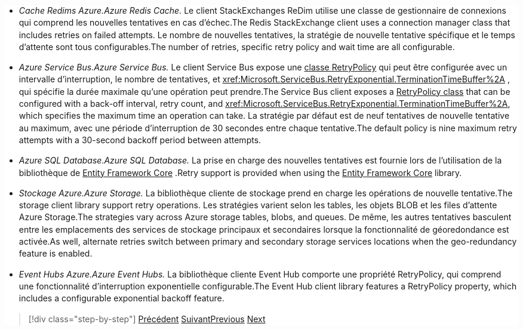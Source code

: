 - <span data-ttu-id="def42-227">*Cache Redims Azure.*</span><span class="sxs-lookup"><span data-stu-id="def42-227">*Azure Redis Cache.*</span></span> <span data-ttu-id="def42-228">Le client StackExchanges ReDim utilise une classe de gestionnaire de connexions qui comprend les nouvelles tentatives en cas d’échec.</span><span class="sxs-lookup"><span data-stu-id="def42-228">The Redis StackExchange client uses a connection manager class that includes retries on failed attempts.</span></span> <span data-ttu-id="def42-229">Le nombre de nouvelles tentatives, la stratégie de nouvelle tentative spécifique et le temps d’attente sont tous configurables.</span><span class="sxs-lookup"><span data-stu-id="def42-229">The number of retries, specific retry policy and wait time are all configurable.</span></span>

- <span data-ttu-id="def42-230">*Azure Service Bus.*</span><span class="sxs-lookup"><span data-stu-id="def42-230">*Azure Service Bus.*</span></span> <span data-ttu-id="def42-231">Le client Service Bus expose une [classe RetryPolicy](xref:Microsoft.ServiceBus.RetryPolicy) qui peut être configurée avec un intervalle d’interruption, le nombre de tentatives, et <xref:Microsoft.ServiceBus.RetryExponential.TerminationTimeBuffer%2A> , qui spécifie la durée maximale qu’une opération peut prendre.</span><span class="sxs-lookup"><span data-stu-id="def42-231">The Service Bus client exposes a [RetryPolicy class](xref:Microsoft.ServiceBus.RetryPolicy) that can be configured with a back-off interval, retry count, and <xref:Microsoft.ServiceBus.RetryExponential.TerminationTimeBuffer%2A>, which specifies the maximum time an operation can take.</span></span> <span data-ttu-id="def42-232">La stratégie par défaut est de neuf tentatives de nouvelle tentative au maximum, avec une période d’interruption de 30 secondes entre chaque tentative.</span><span class="sxs-lookup"><span data-stu-id="def42-232">The default policy is nine maximum retry attempts with a 30-second backoff period between attempts.</span></span>

- <span data-ttu-id="def42-233">*Azure SQL Database.*</span><span class="sxs-lookup"><span data-stu-id="def42-233">*Azure SQL Database.*</span></span> <span data-ttu-id="def42-234">La prise en charge des nouvelles tentatives est fournie lors de l’utilisation de la bibliothèque de [Entity Framework Core](https://docs.microsoft.com/ef/core/miscellaneous/connection-resiliency) .</span><span class="sxs-lookup"><span data-stu-id="def42-234">Retry support is provided when using the [Entity Framework Core](https://docs.microsoft.com/ef/core/miscellaneous/connection-resiliency) library.</span></span>

- <span data-ttu-id="def42-235">*Stockage Azure.*</span><span class="sxs-lookup"><span data-stu-id="def42-235">*Azure Storage.*</span></span> <span data-ttu-id="def42-236">La bibliothèque cliente de stockage prend en charge les opérations de nouvelle tentative.</span><span class="sxs-lookup"><span data-stu-id="def42-236">The storage client library support retry operations.</span></span> <span data-ttu-id="def42-237">Les stratégies varient selon les tables, les objets BLOB et les files d’attente Azure Storage.</span><span class="sxs-lookup"><span data-stu-id="def42-237">The strategies vary across Azure storage tables, blobs, and queues.</span></span> <span data-ttu-id="def42-238">De même, les autres tentatives basculent entre les emplacements des services de stockage principaux et secondaires lorsque la fonctionnalité de géoredondance est activée.</span><span class="sxs-lookup"><span data-stu-id="def42-238">As well, alternate retries switch between primary and secondary storage services locations when the geo-redundancy feature is enabled.</span></span>

- <span data-ttu-id="def42-239">*Event Hubs Azure.*</span><span class="sxs-lookup"><span data-stu-id="def42-239">*Azure Event Hubs.*</span></span> <span data-ttu-id="def42-240">La bibliothèque cliente Event Hub comporte une propriété RetryPolicy, qui comprend une fonctionnalité d’interruption exponentielle configurable.</span><span class="sxs-lookup"><span data-stu-id="def42-240">The Event Hub client library features a RetryPolicy property, which includes a configurable exponential backoff feature.</span></span>

>[!div class="step-by-step"]
><span data-ttu-id="def42-241">[Précédent](application-resiliency-patterns.md) 
> [Suivant](resilient-communications.md)</span><span class="sxs-lookup"><span data-stu-id="def42-241">[Previous](application-resiliency-patterns.md)
[Next](resilient-communications.md)</span></span>
